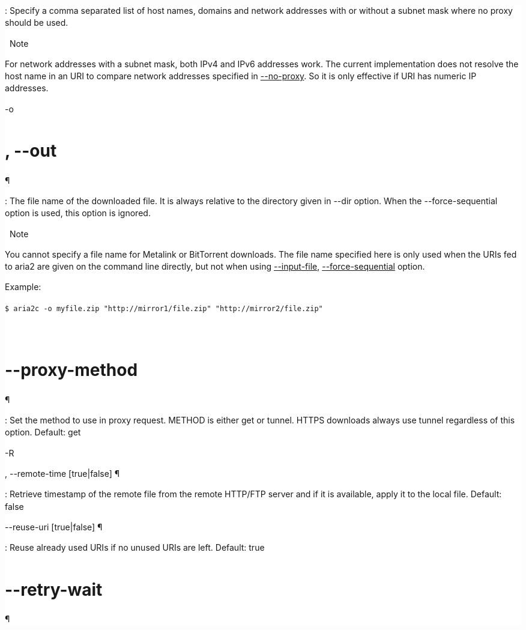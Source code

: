 :   Specify a comma separated list of host names, domains and network addresses with or without a subnet mask where no proxy should be used.

 
Note

For network addresses with a subnet mask, both IPv4 and IPv6 addresses work. The current implementation does not resolve the host name in an URI to compare network addresses specified in [--no-proxy](heading://%HEADING%cmdoption-no-proxy%HEADING%). So it is only effective if URI has numeric IP addresses.
 

-o

,
--out
=
¶

:   The file name of the downloaded file. It is always relative to the directory given in --dir option. When the --force-sequential option is used, this option is ignored.

 
Note

You cannot specify a file name for Metalink or BitTorrent downloads. The file name specified here is only used when the URIs fed to aria2 are given on the command line directly, but not when using [--input-file](heading://%HEADING%cmdoption-i%HEADING%), [--force-sequential](heading://%HEADING%cmdoption-Z%HEADING%) option.

Example:  

```
$ aria2c -o myfile.zip "http://mirror1/file.zip" "http://mirror2/file.zip"
```
 

--proxy-method
=
¶

:   Set the method to use in proxy request. METHOD is either get or tunnel. HTTPS downloads always use tunnel regardless of this option. Default: get

-R

,
--remote-time
[true|false]
¶

:   Retrieve timestamp of the remote file from the remote HTTP/FTP server and if it is available, apply it to the local file. Default: false

--reuse-uri
[true|false]
¶

:   Reuse already used URIs if no unused URIs are left. Default: true

--retry-wait
=
¶
